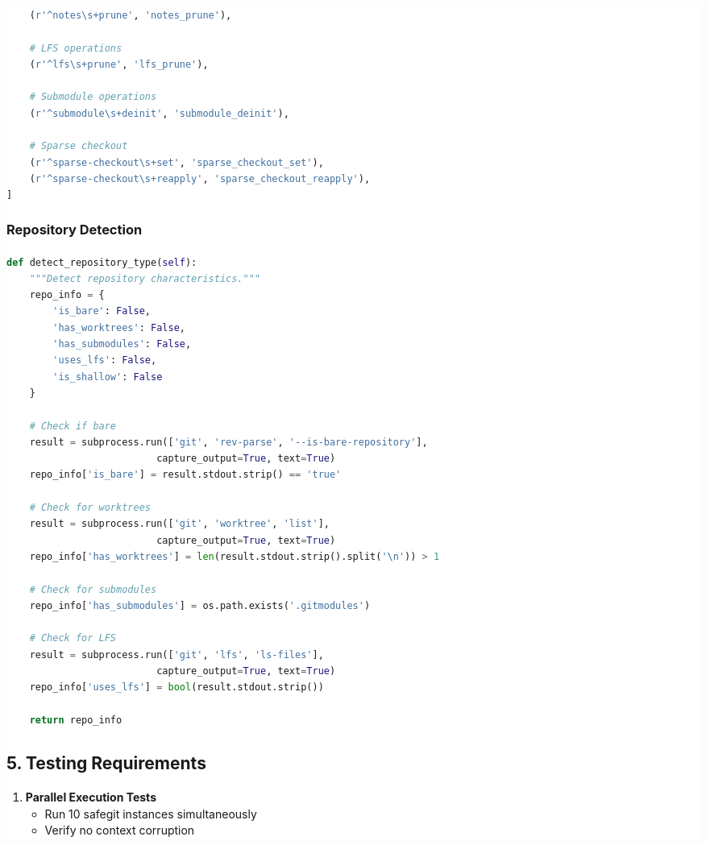 ```python
    (r'^notes\s+prune', 'notes_prune'),
    
    # LFS operations
    (r'^lfs\s+prune', 'lfs_prune'),
    
    # Submodule operations
    (r'^submodule\s+deinit', 'submodule_deinit'),
    
    # Sparse checkout
    (r'^sparse-checkout\s+set', 'sparse_checkout_set'),
    (r'^sparse-checkout\s+reapply', 'sparse_checkout_reapply'),
]
```

### Repository Detection
```python
def detect_repository_type(self):
    """Detect repository characteristics."""
    repo_info = {
        'is_bare': False,
        'has_worktrees': False,
        'has_submodules': False,
        'uses_lfs': False,
        'is_shallow': False
    }
    
    # Check if bare
    result = subprocess.run(['git', 'rev-parse', '--is-bare-repository'],
                          capture_output=True, text=True)
    repo_info['is_bare'] = result.stdout.strip() == 'true'
    
    # Check for worktrees
    result = subprocess.run(['git', 'worktree', 'list'],
                          capture_output=True, text=True)
    repo_info['has_worktrees'] = len(result.stdout.strip().split('\n')) > 1
    
    # Check for submodules
    repo_info['has_submodules'] = os.path.exists('.gitmodules')
    
    # Check for LFS
    result = subprocess.run(['git', 'lfs', 'ls-files'],
                          capture_output=True, text=True)
    repo_info['uses_lfs'] = bool(result.stdout.strip())
    
    return repo_info
```

## 5. Testing Requirements

1. **Parallel Execution Tests**
   - Run 10 safegit instances simultaneously
   - Verify no context corruption
